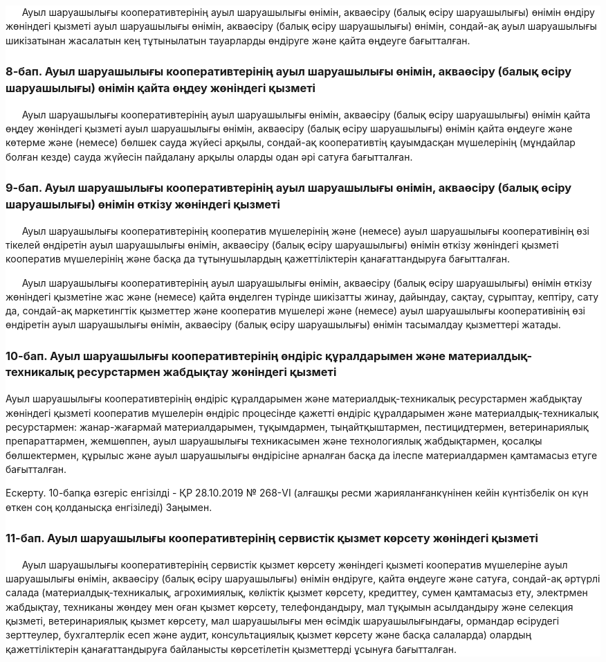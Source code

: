       Ауыл шаруашылығы кооперативтерінің ауыл шаруашылығы өнімін, акваөсіру (балық өсіру шаруашылығы) өнімін өндіру жөніндегі қызметі ауыл шаруашылығы өнімін, акваөсіру (балық өсіру шаруашылығы) өнімін, сондай-ақ ауыл шаруашылығы шикізатынан жасалатын кең тұтынылатын тауарларды өндіруге және қайта өңдеуге бағытталған.

### 8-бап. Ауыл шаруашылығы кооперативтерінің ауыл шаруашылығы өнімін, акваөсіру (балық өсіру шаруашылығы) өнімін қайта өңдеу жөніндегі қызметі

      Ауыл шаруашылығы кооперативтерінің ауыл шаруашылығы өнімін, акваөсіру (балық өсіру шаруашылығы) өнімін қайта өңдеу жөніндегі қызметі ауыл шаруашылығы өнімін, акваөсіру (балық өсіру шаруашылығы) өнімін қайта өңдеуге және көтерме және (немесе) бөлшек сауда жүйесі арқылы, сондай-ақ кооперативтің қауымдасқан мүшелерінің (мұндайлар болған кезде) сауда жүйесін пайдалану арқылы оларды одан әрі сатуға бағытталған.

### 9-бап. Ауыл шаруашылығы кооперативтерінің ауыл шаруашылығы өнімін, акваөсіру (балық өсіру шаруашылығы) өнімін өткізу жөніндегі қызметі

      Ауыл шаруашылығы кооперативтерінің кооператив мүшелерінің және (немесе) ауыл шаруашылығы кооперативінің өзі тікелей өндіретін ауыл шаруашылығы өнімін, акваөсіру (балық өсіру шаруашылығы) өнімін өткізу жөніндегі қызметі кооператив мүшелерінің және басқа да тұтынушылардың қажеттіліктерін қанағаттандыруға бағытталған.

      Ауыл шаруашылығы кооперативтерінің ауыл шаруашылығы өнімін, акваөсіру (балық өсіру шаруашылығы) өнімін өткізу жөніндегі қызметіне жас және (немесе) қайта өңделген түрінде шикізатты жинау, дайындау, сақтау, сұрыптау, кептіру, сату да, сондай-ақ маркетингтік қызметтер және кооператив мүшелері және (немесе) ауыл шаруашылығы кооперативінің өзі өндіретін ауыл шаруашылығы өнімін, акваөсіру (балық өсіру шаруашылығы) өнімін тасымалдау қызметтері жатады.

### 10-бап. Ауыл шаруашылығы кооперативтерінің өндіріс құралдарымен және материалдық-техникалық ресурстармен жабдықтау жөніндегі қызметі

Ауыл шаруашылығы кооперативтерінің өндіріс құралдарымен және материалдық-техникалық ресурстармен жабдықтау жөніндегі қызметі кооператив мүшелерін өндіріс процесінде қажетті өндіріс құралдарымен және материалдық-техникалық ресурстармен: жанар-жағармай материалдарымен, тұқымдармен, тыңайтқыштармен, пестицидтермен, ветеринариялық препараттармен, жемшөппен, ауыл шаруашылығы техникасымен және технологиялық жабдықтармен, қосалқы бөлшектермен, құрылыс және ауыл шаруашылығы өндiрiсiне арналған басқа да iлеспе материалдармен қамтамасыз етуге бағытталған.

Ескерту. 10-бапқа өзгеріс енгізілді - ҚР 28.10.2019 № 268-VІ (алғашқы ресми жарияланғанкүнінен кейін күнтізбелік он күн өткен соң қолданысқа енгізіледі) Заңымен.

### 11-бап. Ауыл шаруашылығы кооперативтерінің сервистік қызмет көрсету жөніндегі қызметі

      Ауыл шаруашылығы кооперативтерінің сервистiк қызмет көрсету жөніндегі қызметі кооператив мүшелеріне ауыл шаруашылығы өнiмiн, акваөсіру (балық өсіру шаруашылығы) өнімін өндiруге, қайта өңдеуге және сатуға, сондай-ақ әртүрлі салада (материалдық-техникалық, агрохимиялық, көліктік қызмет көрсету, кредиттеу, сумен қамтамасыз ету, электрмен жабдықтау, техниканы жөндеу мен оған қызмет көрсету, телефондандыру, мал тұқымын асылдандыру және селекция қызметi, ветеринариялық қызмет көрсету, мал шаруашылығы мен өсiмдiк шаруашылығындағы, ормандар өсiрудегi зерттеулер, бухгалтерлік есеп және аудит, консультациялық қызмет көрсету және басқа салаларда) олардың қажеттіліктерін қанағаттандыруға байланысты көрсетілетін қызметтерді ұсынуға бағытталған.
